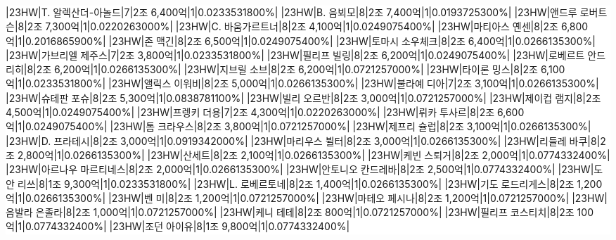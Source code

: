|23HW|T. 알렉산더-아놀드|7|2조 6,400억|1|0.0233531800%|
|23HW|B. 음뵈모|8|2조 7,400억|1|0.0193725300%|
|23HW|앤드루 로버트슨|8|2조 7,300억|1|0.0220263000%|
|23HW|C. 바움가르트너|8|2조 4,100억|1|0.0249075400%|
|23HW|마티아스 옌센|8|2조 6,800억|1|0.2016865900%|
|23HW|존 맥긴|8|2조 6,500억|1|0.0249075400%|
|23HW|토마시 소우체크|8|2조 6,400억|1|0.0266135300%|
|23HW|가브리엘 제주스|7|2조 3,800억|1|0.0233531800%|
|23HW|필리프 빌링|8|2조 6,200억|1|0.0249075400%|
|23HW|로베르트 안드리히|8|2조 6,200억|1|0.0266135300%|
|23HW|지브릴 소브|8|2조 6,200억|1|0.0721257000%|
|23HW|타이론 밍스|8|2조 6,100억|1|0.0233531800%|
|23HW|앨릭스 이워비|8|2조 5,000억|1|0.0266135300%|
|23HW|불라예 디아|7|2조 3,100억|1|0.0266135300%|
|23HW|슈테판 포슈|8|2조 5,300억|1|0.0838781100%|
|23HW|빌리 오르반|8|2조 3,000억|1|0.0721257000%|
|23HW|제이컵 램지|8|2조 4,500억|1|0.0249075400%|
|23HW|프렝키 더용|7|2조 4,300억|1|0.0220263000%|
|23HW|뤼카 투사르|8|2조 6,600억|1|0.0249075400%|
|23HW|톰 크라우스|8|2조 3,800억|1|0.0721257000%|
|23HW|제프리 슐럽|8|2조 3,100억|1|0.0266135300%|
|23HW|D. 프라테시|8|2조 3,000억|1|0.0919342000%|
|23HW|마리우스 뷜터|8|2조 3,000억|1|0.0266135300%|
|23HW|리들레 바쿠|8|2조 2,800억|1|0.0266135300%|
|23HW|산세트|8|2조 2,100억|1|0.0266135300%|
|23HW|케빈 스퇴거|8|2조 2,000억|1|0.0774332400%|
|23HW|아르나우 마르티네스|8|2조 2,000억|1|0.0266135300%|
|23HW|안토니오 칸드레바|8|2조 2,500억|1|0.0774332400%|
|23HW|도안 리쓰|8|1조 9,300억|1|0.0233531800%|
|23HW|L. 로베르토네|8|2조 1,400억|1|0.0266135300%|
|23HW|기도 로드리게스|8|2조 1,200억|1|0.0266135300%|
|23HW|벤 미|8|2조 1,200억|1|0.0721257000%|
|23HW|마테오 페시나|8|2조 1,200억|1|0.0721257000%|
|23HW|음발라 은졸라|8|2조 1,000억|1|0.0721257000%|
|23HW|케니 테테|8|2조 800억|1|0.0721257000%|
|23HW|필리프 코스티치|8|2조 100억|1|0.0774332400%|
|23HW|조던 아이유|8|1조 9,800억|1|0.0774332400%|